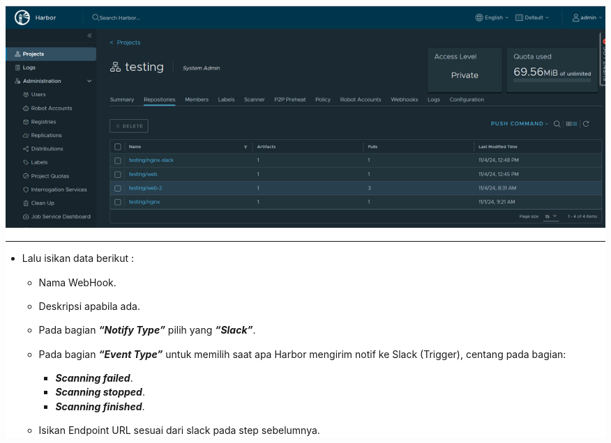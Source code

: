 ![Branching](../assets/images/trivy-harbor-for-kubernetes/9.20.png)
  
  ---
* Lalu isikan data berikut :
  * Nama WebHook.
  * Deskripsi apabila ada.
  * Pada bagian **_“Notify Type”_** pilih yang **_“Slack”_**.
  * Pada bagian **_“Event Type”_** untuk memilih saat apa Harbor mengirim notif ke Slack (Trigger), centang pada bagian:
    *	**_Scanning failed_**.
    *	**_Scanning stopped_**.
    * **_Scanning finished_**.

  * Isikan Endpoint URL sesuai dari slack pada step sebelumnya.